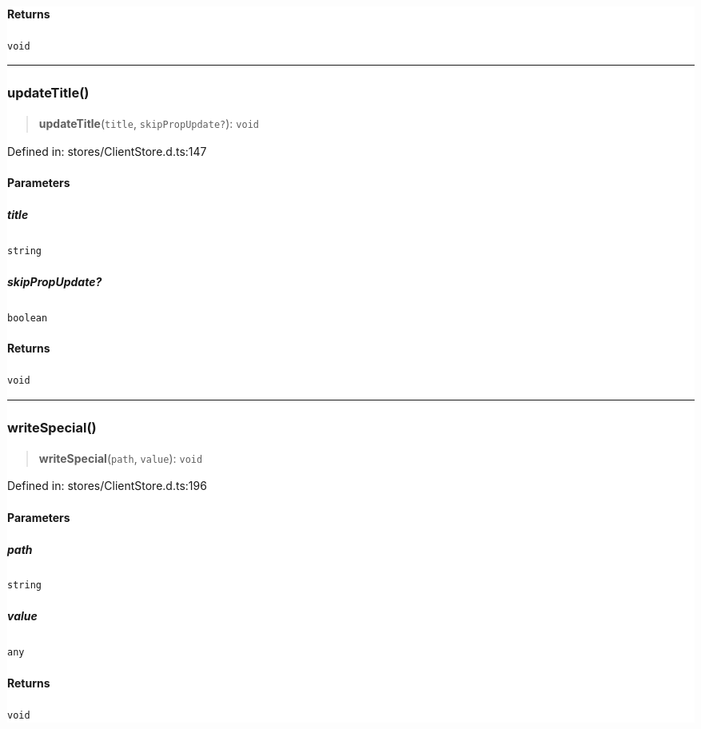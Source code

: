 #### Returns

`void`

***

### updateTitle()

> **updateTitle**(`title`, `skipPropUpdate?`): `void`

Defined in: stores/ClientStore.d.ts:147

#### Parameters

##### title

`string`

##### skipPropUpdate?

`boolean`

#### Returns

`void`

***

### writeSpecial()

> **writeSpecial**(`path`, `value`): `void`

Defined in: stores/ClientStore.d.ts:196

#### Parameters

##### path

`string`

##### value

`any`

#### Returns

`void`

